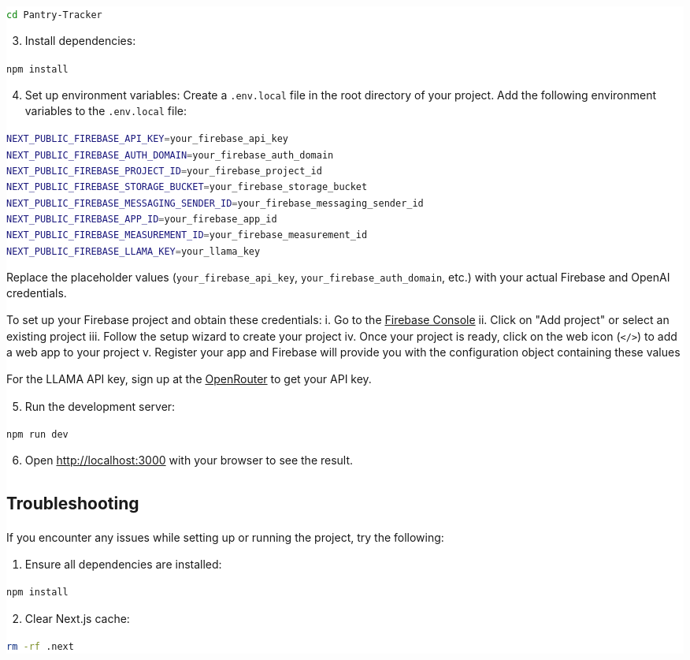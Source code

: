 ```bash
cd Pantry-Tracker
```

3. Install dependencies:
```bash
npm install
```

4. Set up environment variables:
Create a `.env.local` file in the root directory of your project. Add the following environment variables to the `.env.local` file:

```bash
NEXT_PUBLIC_FIREBASE_API_KEY=your_firebase_api_key
NEXT_PUBLIC_FIREBASE_AUTH_DOMAIN=your_firebase_auth_domain
NEXT_PUBLIC_FIREBASE_PROJECT_ID=your_firebase_project_id
NEXT_PUBLIC_FIREBASE_STORAGE_BUCKET=your_firebase_storage_bucket
NEXT_PUBLIC_FIREBASE_MESSAGING_SENDER_ID=your_firebase_messaging_sender_id
NEXT_PUBLIC_FIREBASE_APP_ID=your_firebase_app_id
NEXT_PUBLIC_FIREBASE_MEASUREMENT_ID=your_firebase_measurement_id
NEXT_PUBLIC_FIREBASE_LLAMA_KEY=your_llama_key
```

Replace the placeholder values (`your_firebase_api_key`, `your_firebase_auth_domain`, etc.) with your actual Firebase and OpenAI credentials.

To set up your Firebase project and obtain these credentials:
i. Go to the [Firebase Console](https://console.firebase.google.com/)
ii. Click on "Add project" or select an existing project
iii. Follow the setup wizard to create your project
iv. Once your project is ready, click on the web icon (`</>`) to add a web app to your project
v. Register your app and Firebase will provide you with the configuration object containing these values

For the LLAMA API key, sign up at the [OpenRouter](https://openrouter.ai/) to get your API key.


5. Run the development server:

```bash
npm run dev
```

6. Open [http://localhost:3000](http://localhost:3000) with your browser to see the result.

## Troubleshooting

If you encounter any issues while setting up or running the project, try the following:

1. Ensure all dependencies are installed:
```bash
npm install
```

2. Clear Next.js cache:
```bash
rm -rf .next
```
